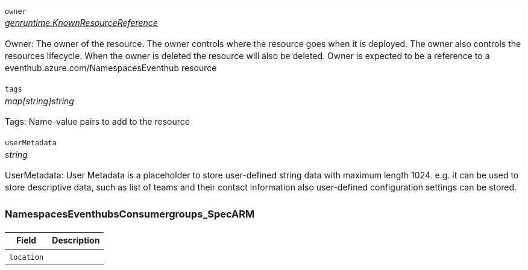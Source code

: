 </tr>
<tr>
<td>
<code>owner</code><br/>
<em>
<a href="https://pkg.go.dev/github.com/Azure/azure-service-operator/v2/pkg/genruntime#KnownResourceReference">
genruntime.KnownResourceReference
</a>
</em>
</td>
<td>
<p>Owner: The owner of the resource. The owner controls where the resource goes when it is deployed. The owner also
controls the resources lifecycle. When the owner is deleted the resource will also be deleted. Owner is expected to be a
reference to a eventhub.azure.com/NamespacesEventhub resource</p>
</td>
</tr>
<tr>
<td>
<code>tags</code><br/>
<em>
map[string]string
</em>
</td>
<td>
<p>Tags: Name-value pairs to add to the resource</p>
</td>
</tr>
<tr>
<td>
<code>userMetadata</code><br/>
<em>
string
</em>
</td>
<td>
<p>UserMetadata: User Metadata is a placeholder to store user-defined string data with maximum length 1024. e.g. it can be
used to store descriptive data, such as list of teams and their contact information also user-defined configuration
settings can be stored.</p>
</td>
</tr>
</tbody>
</table>
<h3 id="eventhub.azure.com/v1beta20211101.NamespacesEventhubsConsumergroups_SpecARM">NamespacesEventhubsConsumergroups_SpecARM
</h3>
<div>
</div>
<table>
<thead>
<tr>
<th>Field</th>
<th>Description</th>
</tr>
</thead>
<tbody>
<tr>
<td>
<code>location</code><br/>
<em>
